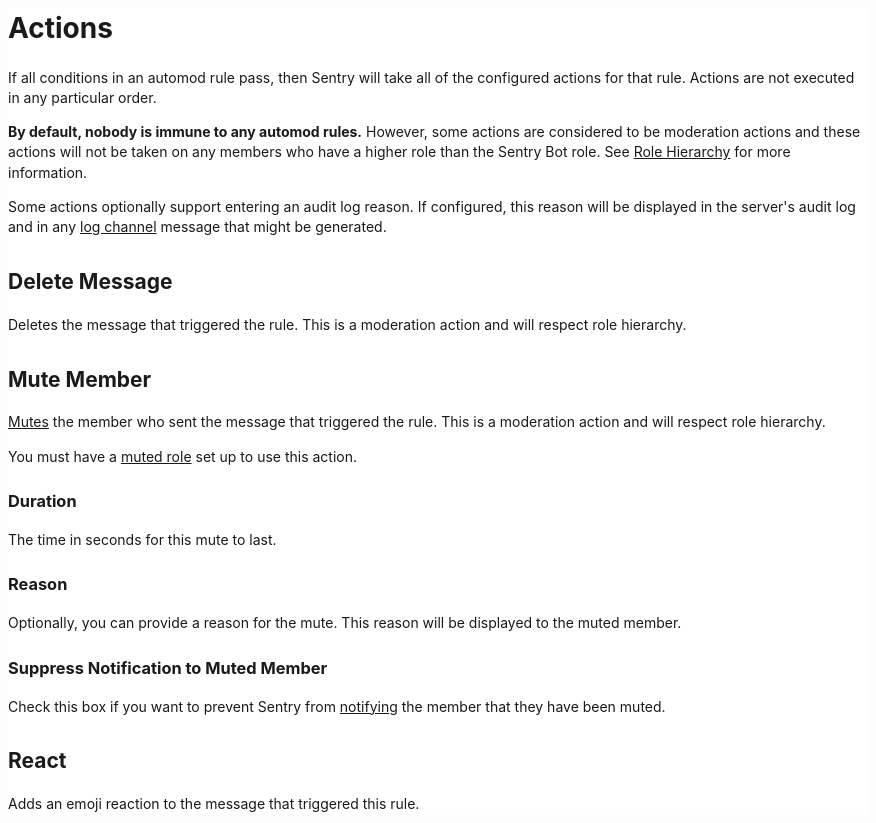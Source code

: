 # Actions

If all conditions in an automod rule pass, then Sentry will take all of the configured actions for that rule. Actions
are not executed in any particular order.

**By default, nobody is immune to any automod rules.** However, some actions are considered to be moderation actions
and these actions will not be taken on any members who have a higher role than the Sentry Bot role. See
[Role Hierarchy](../index.md#permissions-and-hierarchy) for more information.

Some actions optionally support entering an audit log reason. If configured, this reason will be displayed in the server's
audit log and in any [log channel](../settings.md#logging) message that might be generated.

## Delete Message

<RequiredPermissions :role="['Manage Messages']" />

Deletes the message that triggered the rule. This is a moderation action and will respect role hierarchy.

## Mute Member

<RequiredPermissions :role="['Manage Roles']" />

[Mutes](../commands.md#mute) the member who sent the message that triggered the rule. This is a moderation action and
will respect role hierarchy.

You must have a [muted role](../commands.md#muted-role) set up to use this action.

### Duration

The time in seconds for this mute to last.

### Reason

Optionally, you can provide a reason for the mute. This reason will be displayed to the muted member.

### Suppress Notification to Muted Member

Check this box if you want to prevent Sentry from [notifying](../settings.md#member-notifications) the member that they
have been muted.

## React

<RequiredPermissions :channel="['View Channel', 'Add Reactions', 'Read Message History']" />

Adds an emoji reaction to the message that triggered this rule.
